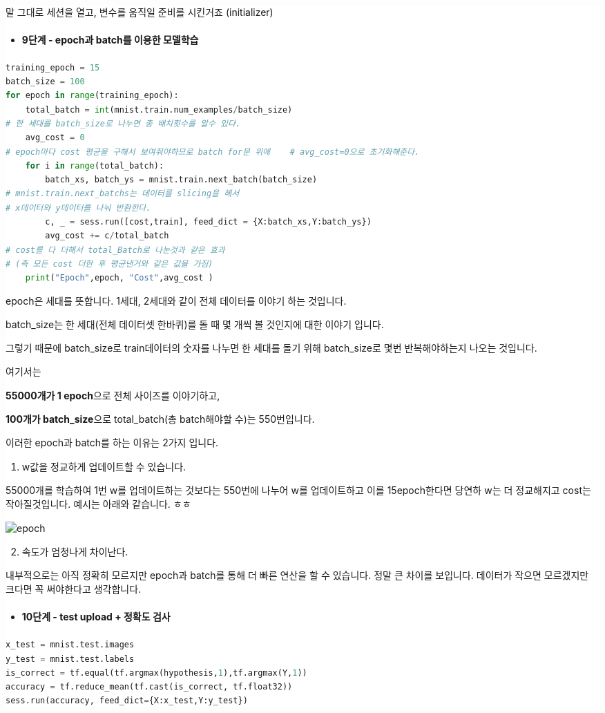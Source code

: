 말 그대로 세션을 열고, 변수를 움직일 준비를 시킨거죠 (initializer)

- #### 9단계 - epoch과 batch를 이용한 모델학습

```python
training_epoch = 15
batch_size = 100
for epoch in range(training_epoch):
    total_batch = int(mnist.train.num_examples/batch_size)
# 한 세대를 batch_size로 나누면 총 배치횟수를 알수 있다. 
    avg_cost = 0
# epoch마다 cost 평균을 구해서 보여줘야하므로 batch for문 위에    # avg_cost=0으로 초기화해준다.
    for i in range(total_batch):
        batch_xs, batch_ys = mnist.train.next_batch(batch_size)
# mnist.train.next_batchs는 데이터를 slicing을 해서 
# x데이터와 y데이터를 나눠 반환한다.
        c, _ = sess.run([cost,train], feed_dict = {X:batch_xs,Y:batch_ys})
        avg_cost += c/total_batch
# cost를 다 더해서 total_Batch로 나눈것과 같은 효과
# (즉 모든 cost 더한 후 평균낸거와 같은 값을 가짐)
    print("Epoch",epoch, "Cost",avg_cost )
```

epoch은 세대를 뜻합니다. 1세대, 2세대와 같이 전체 데이터를 이야기 하는 것입니다.

batch_size는 한 세대(전체 데이터셋 한바퀴)를 돌 때 몇 개씩 볼 것인지에 대한 이야기 입니다.

그렇기 때문에 batch_size로 train데이터의 숫자를 나누면 한 세대를 돌기 위해 batch_size로 몇번 반복해야하는지 나오는 것입니다.

여기서는 

**55000개가 1 epoch**으로 전체 사이즈를 이야기하고,

**100개가 batch_size**으로 total_batch(총 batch해야할 수)는 550번입니다.

이러한 epoch과 batch를 하는 이유는 2가지 입니다.

1. w값을 정교하게 업데이트할 수 있습니다.

55000개를 학습하여 1번 w를 업데이트하는 것보다는 550번에 나누어 w를 업데이트하고 이를 15epoch한다면 당연하 w는 더 정교해지고 cost는 작아질것입니다. 예시는 아래와 같습니다. ㅎㅎ

![epoch](https://user-images.githubusercontent.com/13254880/47784854-50570a00-dd4a-11e8-9547-9e16f5bd1c0a.PNG)

2. 속도가 엄청나게 차이난다.

내부적으로는 아직 정확히 모르지만 epoch과 batch를 통해 더 빠른 연산을 할 수 있습니다. 정말 큰 차이를 보입니다. 데이터가 작으면 모르겠지만 크다면 꼭 써야한다고 생각합니다.

- #### 10단계 - test upload + 정확도 검사

```python
x_test = mnist.test.images
y_test = mnist.test.labels
is_correct = tf.equal(tf.argmax(hypothesis,1),tf.argmax(Y,1))
accuracy = tf.reduce_mean(tf.cast(is_correct, tf.float32))
sess.run(accuracy, feed_dict={X:x_test,Y:y_test})

```
